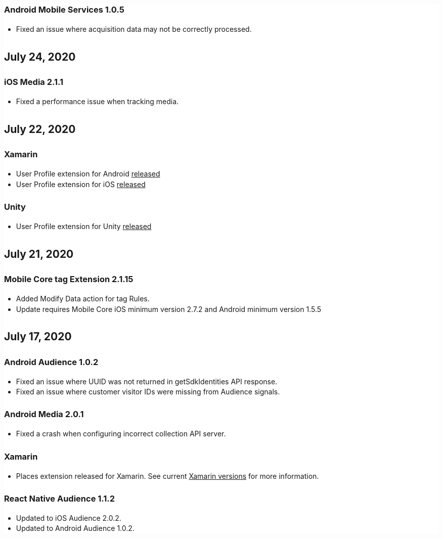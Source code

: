 ### Android Mobile Services 1.0.5

* Fixed an issue where acquisition data may not be correctly processed.

## July 24, 2020

### iOS Media 2.1.1

* Fixed a performance issue when tracking media.

## July 22, 2020

### Xamarin

* User Profile extension for Android [released](https://www.nuget.org/packages/Adobe.ACPUserProfile.Android/)
* User Profile extension for iOS [released](https://www.nuget.org/packages/Adobe.ACPUserProfile.iOS/)

### Unity

* User Profile extension for Unity [released](https://github.com/adobe/unity_acpuserprofile)

## July 21, 2020

### Mobile Core tag Extension 2.1.15

* Added Modify Data action for tag Rules.
* Update requires Mobile Core iOS minimum version 2.7.2 and Android minimum version 1.5.5

## July 17, 2020

### Android Audience 1.0.2

* Fixed an issue where UUID was not returned in getSdkIdentities API response.
* Fixed an issue where customer visitor IDs were missing from Audience signals.

### Android Media 2.0.1

* Fixed a crash when configuring incorrect collection API server.

### Xamarin

* Places extension released for Xamarin. See current [Xamarin versions](../sdk-versions.md#xamarin) for more information.

### React Native Audience 1.1.2

* Updated to iOS Audience 2.0.2.
* Updated to Android Audience 1.0.2.
